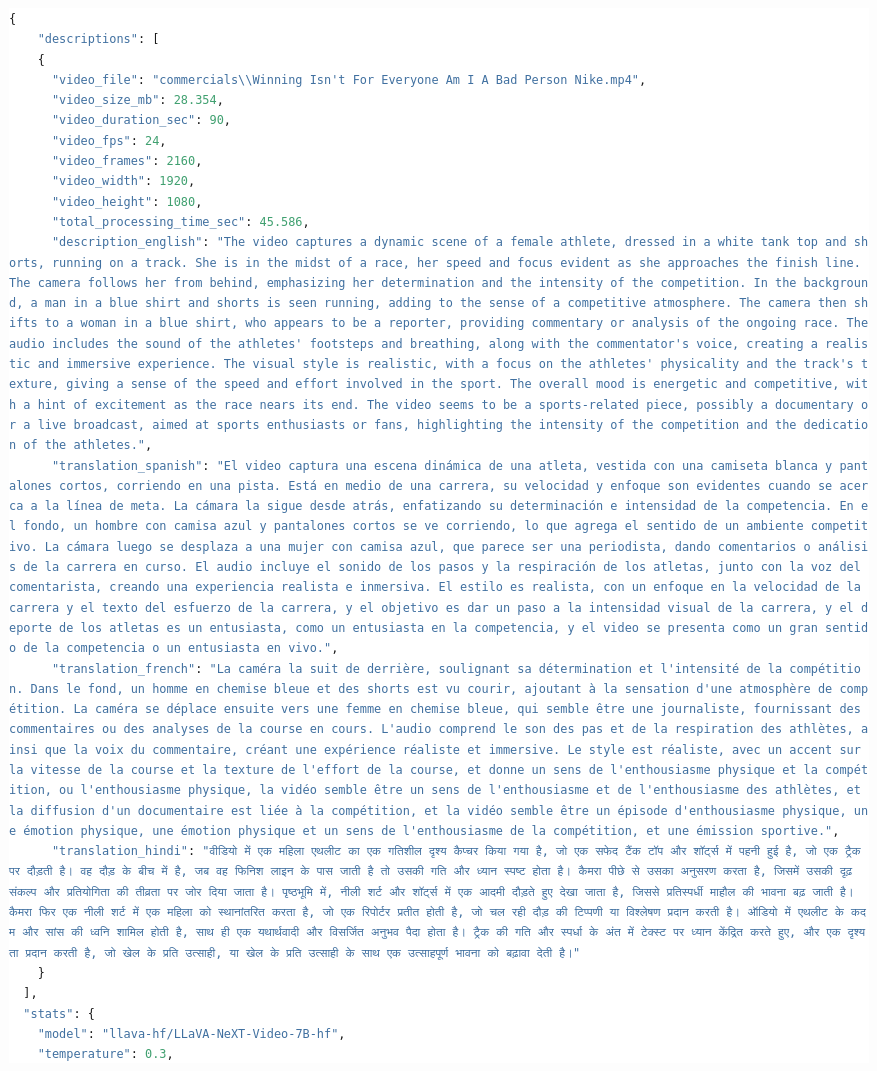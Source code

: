 
```python
{
    "descriptions": [
    { 
      "video_file": "commercials\\Winning Isn't For Everyone Am I A Bad Person Nike.mp4",
      "video_size_mb": 28.354,
      "video_duration_sec": 90,
      "video_fps": 24,
      "video_frames": 2160,
      "video_width": 1920,
      "video_height": 1080,
      "total_processing_time_sec": 45.586,
      "description_english": "The video captures a dynamic scene of a female athlete, dressed in a white tank top and shorts, running on a track. She is in the midst of a race, her speed and focus evident as she approaches the finish line. The camera follows her from behind, emphasizing her determination and the intensity of the competition. In the background, a man in a blue shirt and shorts is seen running, adding to the sense of a competitive atmosphere. The camera then shifts to a woman in a blue shirt, who appears to be a reporter, providing commentary or analysis of the ongoing race. The audio includes the sound of the athletes' footsteps and breathing, along with the commentator's voice, creating a realistic and immersive experience. The visual style is realistic, with a focus on the athletes' physicality and the track's texture, giving a sense of the speed and effort involved in the sport. The overall mood is energetic and competitive, with a hint of excitement as the race nears its end. The video seems to be a sports-related piece, possibly a documentary or a live broadcast, aimed at sports enthusiasts or fans, highlighting the intensity of the competition and the dedication of the athletes.",
      "translation_spanish": "El video captura una escena dinámica de una atleta, vestida con una camiseta blanca y pantalones cortos, corriendo en una pista. Está en medio de una carrera, su velocidad y enfoque son evidentes cuando se acerca a la línea de meta. La cámara la sigue desde atrás, enfatizando su determinación e intensidad de la competencia. En el fondo, un hombre con camisa azul y pantalones cortos se ve corriendo, lo que agrega el sentido de un ambiente competitivo. La cámara luego se desplaza a una mujer con camisa azul, que parece ser una periodista, dando comentarios o análisis de la carrera en curso. El audio incluye el sonido de los pasos y la respiración de los atletas, junto con la voz del comentarista, creando una experiencia realista e inmersiva. El estilo es realista, con un enfoque en la velocidad de la carrera y el texto del esfuerzo de la carrera, y el objetivo es dar un paso a la intensidad visual de la carrera, y el deporte de los atletas es un entusiasta, como un entusiasta en la competencia, y el video se presenta como un gran sentido de la competencia o un entusiasta en vivo.",
      "translation_french": "La caméra la suit de derrière, soulignant sa détermination et l'intensité de la compétition. Dans le fond, un homme en chemise bleue et des shorts est vu courir, ajoutant à la sensation d'une atmosphère de compétition. La caméra se déplace ensuite vers une femme en chemise bleue, qui semble être une journaliste, fournissant des commentaires ou des analyses de la course en cours. L'audio comprend le son des pas et de la respiration des athlètes, ainsi que la voix du commentaire, créant une expérience réaliste et immersive. Le style est réaliste, avec un accent sur la vitesse de la course et la texture de l'effort de la course, et donne un sens de l'enthousiasme physique et la compétition, ou l'enthousiasme physique, la vidéo semble être un sens de l'enthousiasme et de l'enthousiasme des athlètes, et la diffusion d'un documentaire est liée à la compétition, et la vidéo semble être un épisode d'enthousiasme physique, une émotion physique, une émotion physique et un sens de l'enthousiasme de la compétition, et une émission sportive.",
      "translation_hindi": "वीडियो में एक महिला एथलीट का एक गतिशील दृश्य कैप्चर किया गया है, जो एक सफेद टैंक टॉप और शॉर्ट्स में पहनी हुई है, जो एक ट्रैक पर दौड़ती है। वह दौड़ के बीच में है, जब वह फिनिश लाइन के पास जाती है तो उसकी गति और ध्यान स्पष्ट होता है। कैमरा पीछे से उसका अनुसरण करता है, जिसमें उसकी दृढ़ संकल्प और प्रतियोगिता की तीव्रता पर जोर दिया जाता है। पृष्ठभूमि में, नीली शर्ट और शॉर्ट्स में एक आदमी दौड़ते हुए देखा जाता है, जिससे प्रतिस्पर्धी माहौल की भावना बढ़ जाती है। कैमरा फिर एक नीली शर्ट में एक महिला को स्थानांतरित करता है, जो एक रिपोर्टर प्रतीत होती है, जो चल रही दौड़ की टिप्पणी या विश्लेषण प्रदान करती है। ऑडियो में एथलीट के कदम और सांस की ध्वनि शामिल होती है, साथ ही एक यथार्थवादी और विसर्जित अनुभव पैदा होता है। ट्रैक की गति और स्पर्धा के अंत में टेक्स्ट पर ध्यान केंद्रित करते हुए, और एक दृश्यता प्रदान करती है, जो खेल के प्रति उत्साही, या खेल के प्रति उत्साही के साथ एक उत्साहपूर्ण भावना को बढ़ावा देती है।"
    }
  ],
  "stats": {
    "model": "llava-hf/LLaVA-NeXT-Video-7B-hf",
    "temperature": 0.3,
```